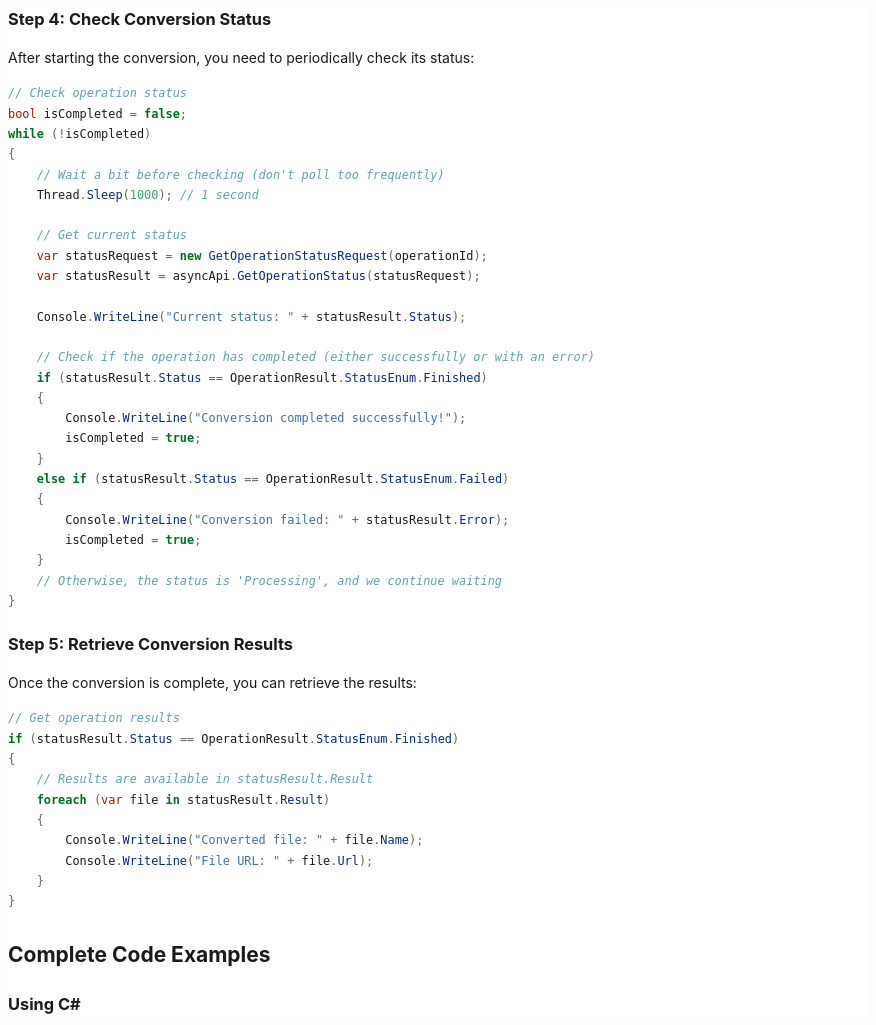 ### Step 4: Check Conversion Status

After starting the conversion, you need to periodically check its status:

```csharp
// Check operation status
bool isCompleted = false;
while (!isCompleted)
{
    // Wait a bit before checking (don't poll too frequently)
    Thread.Sleep(1000); // 1 second

    // Get current status
    var statusRequest = new GetOperationStatusRequest(operationId);
    var statusResult = asyncApi.GetOperationStatus(statusRequest);

    Console.WriteLine("Current status: " + statusResult.Status);

    // Check if the operation has completed (either successfully or with an error)
    if (statusResult.Status == OperationResult.StatusEnum.Finished)
    {
        Console.WriteLine("Conversion completed successfully!");
        isCompleted = true;
    }
    else if (statusResult.Status == OperationResult.StatusEnum.Failed)
    {
        Console.WriteLine("Conversion failed: " + statusResult.Error);
        isCompleted = true;
    }
    // Otherwise, the status is 'Processing', and we continue waiting
}
```

### Step 5: Retrieve Conversion Results

Once the conversion is complete, you can retrieve the results:

```csharp
// Get operation results
if (statusResult.Status == OperationResult.StatusEnum.Finished)
{
    // Results are available in statusResult.Result
    foreach (var file in statusResult.Result)
    {
        Console.WriteLine("Converted file: " + file.Name);
        Console.WriteLine("File URL: " + file.Url);
    }
}
```

## Complete Code Examples

### Using C#
